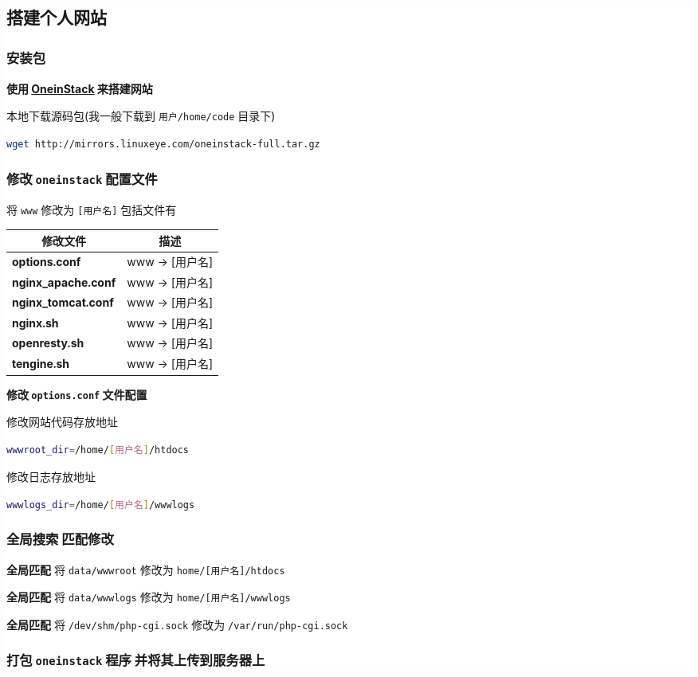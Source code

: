## 搭建个人网站

### 安装包

**使用 [OneinStack](https://oneinstack.com/install/) 来搭建网站**

本地下载源码包(我一般下载到 `用户/home/code` 目录下)

```bash
wget http://mirrors.linuxeye.com/oneinstack-full.tar.gz
```

### 修改 `oneinstack` 配置文件
     

将 `www` 修改为 `[用户名]` 包括文件有


| 修改文件                      |  描述         |
| ------------------------    | -----------   | 
|  **options.conf**      |   www -> [用户名]   | 
|  **nginx_apache.conf** |  www -> [用户名]    | 
|  **nginx_tomcat.conf** |  www -> [用户名]    | 
|  **nginx.sh**          |  www -> [用户名]    | 
|  **openresty.sh**      |  www -> [用户名]    | 
|  **tengine.sh**        |  www -> [用户名]    | 


**修改 `options.conf` 文件配置**

修改网站代码存放地址

```bash
wwwroot_dir=/home/[用户名]/htdocs
```

修改日志存放地址

```bash
wwwlogs_dir=/home/[用户名]/wwwlogs
```

### 全局搜索 匹配修改


**全局匹配** 将 `data/wwwroot` 修改为 `home/[用户名]/htdocs ` 


**全局匹配** 将 `data/wwwlogs` 修改为 `home/[用户名]/wwwlogs ` 


**全局匹配** 将 `/dev/shm/php-cgi.sock` 修改为 `/var/run/php-cgi.sock` 

### 打包  `oneinstack` 程序 并将其上传到服务器上
